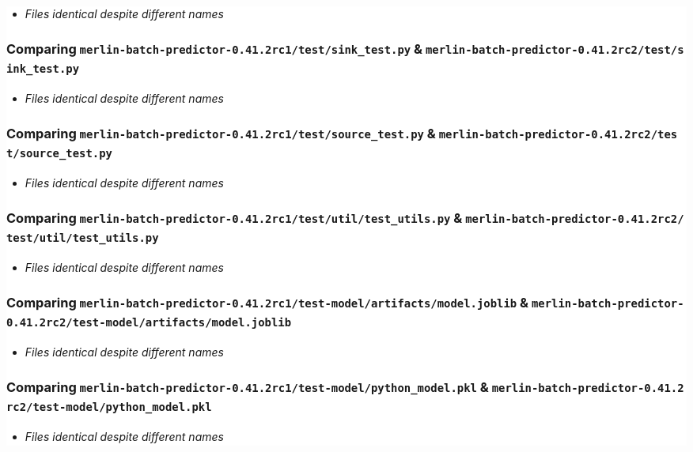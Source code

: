  * *Files identical despite different names*

### Comparing `merlin-batch-predictor-0.41.2rc1/test/sink_test.py` & `merlin-batch-predictor-0.41.2rc2/test/sink_test.py`

 * *Files identical despite different names*

### Comparing `merlin-batch-predictor-0.41.2rc1/test/source_test.py` & `merlin-batch-predictor-0.41.2rc2/test/source_test.py`

 * *Files identical despite different names*

### Comparing `merlin-batch-predictor-0.41.2rc1/test/util/test_utils.py` & `merlin-batch-predictor-0.41.2rc2/test/util/test_utils.py`

 * *Files identical despite different names*

### Comparing `merlin-batch-predictor-0.41.2rc1/test-model/artifacts/model.joblib` & `merlin-batch-predictor-0.41.2rc2/test-model/artifacts/model.joblib`

 * *Files identical despite different names*

### Comparing `merlin-batch-predictor-0.41.2rc1/test-model/python_model.pkl` & `merlin-batch-predictor-0.41.2rc2/test-model/python_model.pkl`

 * *Files identical despite different names*

